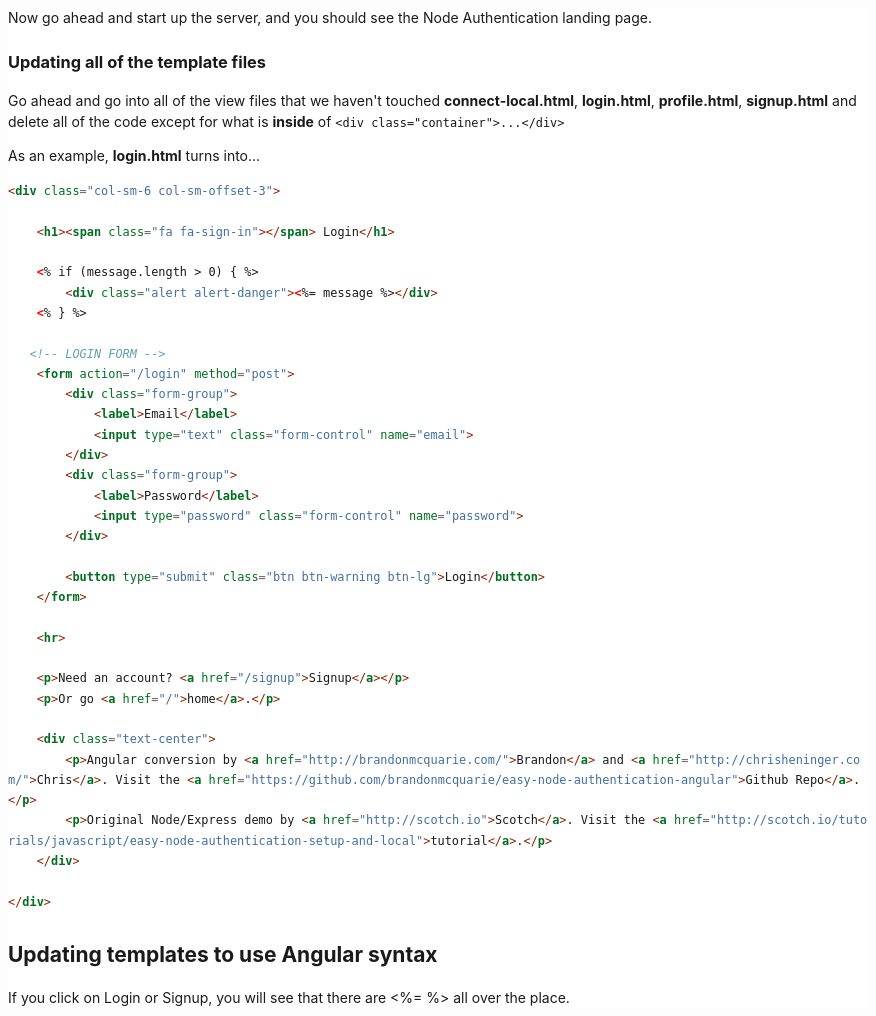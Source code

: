 Now go ahead and start up the server, and you should see the Node Authentication landing page.

### Updating all of the template files
Go ahead and go into all of the view files that we haven't touched __connect-local.html__, __login.html__, __profile.html__, __signup.html__ and delete all of the code except for what is __inside__ of `<div class="container">...</div>`

As an example, __login.html__ turns into...

```html
<div class="col-sm-6 col-sm-offset-3">

    <h1><span class="fa fa-sign-in"></span> Login</h1>

    <% if (message.length > 0) { %>
        <div class="alert alert-danger"><%= message %></div>
    <% } %>

   <!-- LOGIN FORM -->
    <form action="/login" method="post">
        <div class="form-group">
            <label>Email</label>
            <input type="text" class="form-control" name="email">
        </div>
        <div class="form-group">
            <label>Password</label>
            <input type="password" class="form-control" name="password">
        </div>

        <button type="submit" class="btn btn-warning btn-lg">Login</button>
    </form>

    <hr>

    <p>Need an account? <a href="/signup">Signup</a></p>
    <p>Or go <a href="/">home</a>.</p>

    <div class="text-center">
        <p>Angular conversion by <a href="http://brandonmcquarie.com/">Brandon</a> and <a href="http://chrisheninger.com/">Chris</a>. Visit the <a href="https://github.com/brandonmcquarie/easy-node-authentication-angular">Github Repo</a>.</p>
        <p>Original Node/Express demo by <a href="http://scotch.io">Scotch</a>. Visit the <a href="http://scotch.io/tutorials/javascript/easy-node-authentication-setup-and-local">tutorial</a>.</p>
    </div>

</div>
```

## Updating templates to use Angular syntax

If you click on Login or Signup, you will see that there are <%= %> all over the place.
